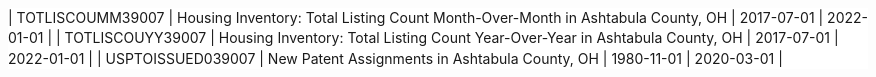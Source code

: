 | TOTLISCOUMM39007          | Housing Inventory: Total Listing Count Month-Over-Month in Ashtabula County, OH                                                                                               | 2017-07-01          | 2022-01-01        |
| TOTLISCOUYY39007          | Housing Inventory: Total Listing Count Year-Over-Year in Ashtabula County, OH                                                                                                 | 2017-07-01          | 2022-01-01        |
| USPTOISSUED039007         | New Patent Assignments in Ashtabula County, OH                                                                                                                                | 1980-11-01          | 2020-03-01        |